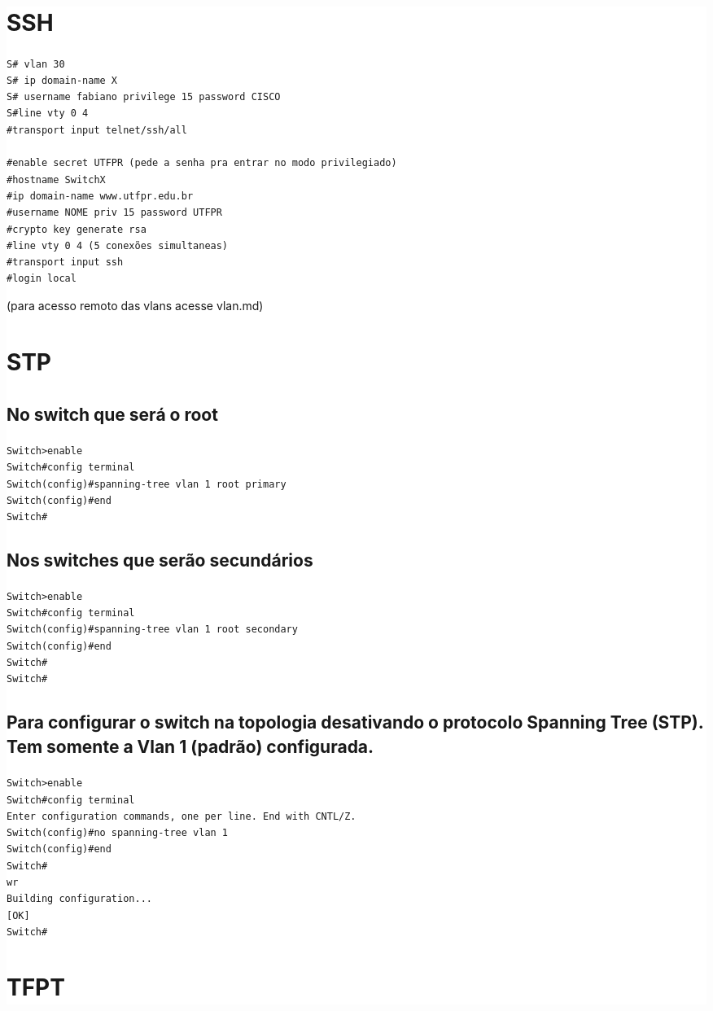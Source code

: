 # SSH

```
S# vlan 30 
S# ip domain-name X 
S# username fabiano privilege 15 password CISCO
S#line vty 0 4
#transport input telnet/ssh/all 

#enable secret UTFPR (pede a senha pra entrar no modo privilegiado) 
#hostname SwitchX 
#ip domain-name www.utfpr.edu.br 
#username NOME priv 15 password UTFPR 
#crypto key generate rsa 
#line vty 0 4 (5 conexões simultaneas) 
#transport input ssh 
#login local 
```
(para acesso remoto das vlans acesse vlan.md)



# STP

## No switch que será o root

```ios
Switch>enable
Switch#config terminal
Switch(config)#spanning-tree vlan 1 root primary
Switch(config)#end
Switch#
```

## Nos switches que serão secundários

```ios
Switch>enable
Switch#config terminal
Switch(config)#spanning-tree vlan 1 root secondary
Switch(config)#end
Switch#
Switch#
```

## Para configurar o switch na topologia desativando o protocolo Spanning Tree (STP). Tem somente a Vlan 1 (padrão) configurada.

```ios
Switch>enable
Switch#config terminal
Enter configuration commands, one per line. End with CNTL/Z.
Switch(config)#no spanning-tree vlan 1
Switch(config)#end
Switch#
wr
Building configuration...
[OK]
Switch#
```
# TFPT